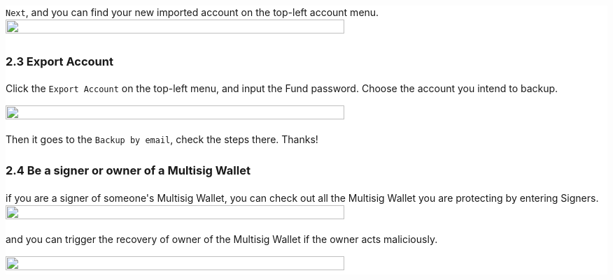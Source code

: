 `Next`, and you can find your new imported account on the top-left account menu.
<img src="https://github.com/0xEigenLabs/ieigen.github.io/raw/main/docs/images/usage/account/import-done.png" width="75%" height="75%">


### 2.3  Export Account
Click the `Export Account` on the top-left menu, and input the Fund password.
Choose the account you intend to backup.

<img src="https://github.com/0xEigenLabs/ieigen.github.io/raw/main/docs/images/usage/account/export.png" width="75%" height="75%">

Then it goes to the `Backup by email`, check the steps there. Thanks!

### 2.4 Be a signer or owner of a Multisig Wallet

if you are a signer of someone's Multisig Wallet, you can check out all the Multisig Wallet you are protecting by entering Signers.
<img src="https://github.com/0xEigenLabs/ieigen.github.io/raw/main/docs/images/usage/account/eoa_signers.png" width="75%" height="75%">

and you can trigger the recovery of owner of the Multisig Wallet if the owner acts maliciously.

<img src="https://github.com/0xEigenLabs/ieigen.github.io/raw/main/docs/images/usage/account/trigger.png" width="75%" height="75%">

